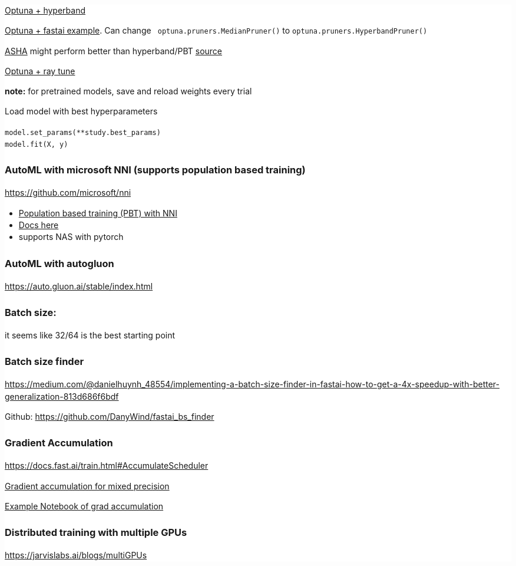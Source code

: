 [Optuna + hyperband](https://optuna.readthedocs.io/en/latest/reference/pruners.html)

[Optuna + fastai example](https://github.com/optuna/optuna/blob/master/examples/fastai_simple.py). Can change ` optuna.pruners.MedianPruner()` to `optuna.pruners.HyperbandPruner()`

[ASHA](https://optuna.readthedocs.io/en/stable/reference/generated/optuna.pruners.SuccessiveHalvingPruner.html#optuna.pruners.SuccessiveHalvingPruner) might perform better than hyperband/PBT [source](https://arxiv.org/pdf/1810.05934.pdf) 

[Optuna + ray tune](https://medium.com/optuna/scaling-up-optuna-with-ray-tune-88f6ca87b8c7)

**note:** for pretrained models, save and reload weights every trial

Load model with best hyperparameters
```
model.set_params(**study.best_params)
model.fit(X, y)
```
### AutoML with microsoft NNI (supports population based training)
https://github.com/microsoft/nni

- [Population based training (PBT) with NNI](https://github.com/microsoft/nni/blob/master/docs/en_US/Tuner/PBTTuner.md)
- [Docs here](https://nni.readthedocs.io/en/latest/)
- supports NAS with pytorch 

### AutoML with autogluon
https://auto.gluon.ai/stable/index.html


### Batch size:

it seems like 32/64 is the best starting point

### Batch size finder

https://medium.com/@danielhuynh_48554/implementing-a-batch-size-finder-in-fastai-how-to-get-a-4x-speedup-with-better-generalization-813d686f6bdf

Github: https://github.com/DanyWind/fastai_bs_finder

### Gradient Accumulation

https://docs.fast.ai/train.html#AccumulateScheduler

[Gradient accumulation for mixed precision](https://forums.fast.ai/t/gradient-accumulation-with-fp16-training/61263/2)

[Example Notebook of grad accumulation](https://github.com/maxmatical/fast.ai/blob/master/Gradient_Accumulation_tests.ipynb)

### Distributed training with multiple GPUs

https://jarvislabs.ai/blogs/multiGPUs
